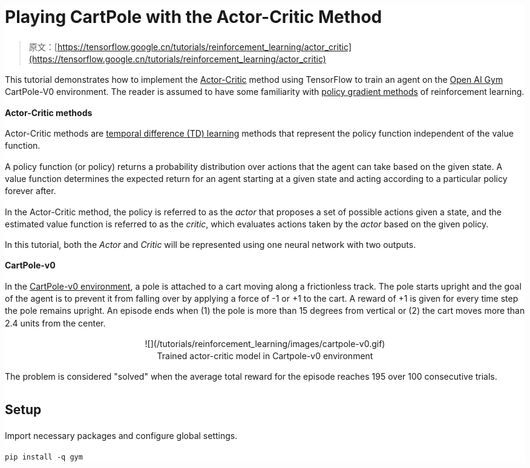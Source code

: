 # Playing CartPole with the Actor-Critic Method

> 原文：[https://tensorflow.google.cn/tutorials/reinforcement_learning/actor_critic](https://tensorflow.google.cn/tutorials/reinforcement_learning/actor_critic)

<devsite-mathjax config="TeX-AMS-MML_SVG"></devsite-mathjax>

This tutorial demonstrates how to implement the [Actor-Critic](https://papers.nips.cc/paper/1786-actor-critic-algorithms.pdf) method using TensorFlow to train an agent on the [Open AI Gym](https://gym.openai.com/) CartPole-V0 environment. The reader is assumed to have some familiarity with [policy gradient methods](https://papers.nips.cc/paper/1713-policy-gradient-methods-for-reinforcement-learning-with-function-approximation.pdf) of reinforcement learning.

**Actor-Critic methods**

Actor-Critic methods are [temporal difference (TD) learning](https://en.wikipedia.org/wiki/Temporal_difference_learning) methods that represent the policy function independent of the value function.

A policy function (or policy) returns a probability distribution over actions that the agent can take based on the given state. A value function determines the expected return for an agent starting at a given state and acting according to a particular policy forever after.

In the Actor-Critic method, the policy is referred to as the *actor* that proposes a set of possible actions given a state, and the estimated value function is referred to as the *critic*, which evaluates actions taken by the *actor* based on the given policy.

In this tutorial, both the *Actor* and *Critic* will be represented using one neural network with two outputs.

**CartPole-v0**

In the [CartPole-v0 environment](https://gym.openai.com/envs/CartPole-v0), a pole is attached to a cart moving along a frictionless track. The pole starts upright and the goal of the agent is to prevent it from falling over by applying a force of -1 or +1 to the cart. A reward of +1 is given for every time step the pole remains upright. An episode ends when (1) the pole is more than 15 degrees from vertical or (2) the cart moves more than 2.4 units from the center.

<center>

<figure>![](/tutorials/reinforcement_learning/images/cartpole-v0.gif)

<figcaption>Trained actor-critic model in Cartpole-v0 environment</figcaption>

</figure>

</center>

The problem is considered "solved" when the average total reward for the episode reaches 195 over 100 consecutive trials.

## Setup

Import necessary packages and configure global settings.

```
pip install -q gym

```
